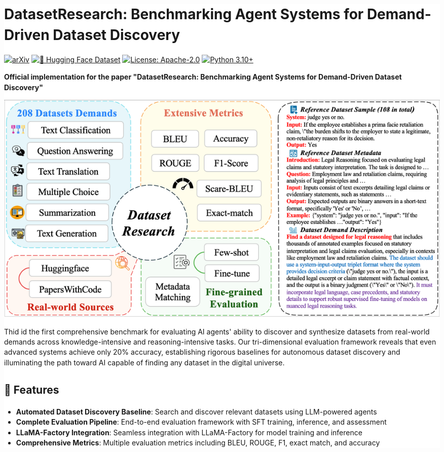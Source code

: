 # DatasetResearch: Benchmarking Agent Systems for Demand-Driven Dataset Discovery

[![arXiv](https://img.shields.io/badge/arXiv-2508.06960-b31b1b.svg)](https://arxiv.org/abs/2508.06960)
[![🤗 Hugging Face Dataset](https://img.shields.io/badge/🤗%20Hugging%20Face-Dataset-orange)](https://huggingface.co/datasets/GAIR/DatasetResearch)
[![License: Apache-2.0](https://img.shields.io/badge/License-Apache%202.0-blue.svg)](https://opensource.org/licenses/Apache-2.0)
[![Python 3.10+](https://img.shields.io/badge/python-3.10+-blue.svg)](https://www.python.org/downloads/release/python-3100/)

**Official implementation for the paper "DatasetResearch: Benchmarking Agent Systems for Demand-Driven Dataset Discovery"**

![Teaser](assets/teaser.png)

Thid id the first comprehensive benchmark for evaluating AI agents' ability to discover and synthesize datasets from real-world demands across knowledge-intensive and reasoning-intensive tasks. Our tri-dimensional evaluation framework reveals that even advanced systems achieve only 20% accuracy, establishing rigorous baselines for autonomous dataset discovery and illuminating the path toward AI capable of finding any dataset in the digital universe.

## 🚀 Features

- **Automated Dataset Discovery Baseline**: Search and discover relevant datasets using LLM-powered agents
- **Complete Evaluation Pipeline**: End-to-end evaluation framework with SFT training, inference, and assessment
- **LLaMA-Factory Integration**: Seamless integration with LLaMA-Factory for model training and inference
- **Comprehensive Metrics**: Multiple evaluation metrics including BLEU, ROUGE, F1, exact match, and accuracy
